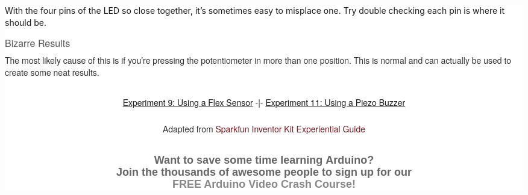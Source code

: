 With the four pins of the LED so close together, it’s sometimes easy to misplace one. Try double checking each pin is where it should be.</div>
<h4 style="background-color: white; box-sizing: border-box; color: #555555; font-family: Montserrat, 'Helvetica Neue', Helvetica, Arial, sans-serif; font-size: 16px; font-weight: 400; line-height: 1.1; margin-bottom: 10px; margin-top: 10px;">
Bizarre Results</h4>
<div style="background-color: white; box-sizing: border-box; color: #333333; font-family: 'Helvetica Neue', Helvetica, Arial, sans-serif; font-size: 14px; line-height: 20px; margin-bottom: 10px;">
The most likely cause of this is if you’re pressing the potentiometer in more than one position. This is normal and can actually be used to create some neat results.</div>
<div style="background-color: white; box-sizing: border-box; margin-bottom: 10px;">
<div style="color: #333333; font-family: 'helvetica neue', helvetica, arial, sans-serif; font-size: 14px; line-height: 20px;">
<br /></div>
<div style="text-align: center;">
<span style="color: #333333; font-family: &quot;helvetica neue&quot; , &quot;helvetica&quot; , &quot;arial&quot; , sans-serif;"><span style="font-size: 14px; line-height: 20px;"><a href="http://www.davidriewe.com/p/experiment-9-using-flex-sensor.html">Experiment 9: Using a Flex Sensor</a>&nbsp;-|-&nbsp;<a href="http://www.davidriewe.com/p/experiment-11-using-piezo-buzzer.html">Experiment 11: Using a Piezo Buzzer</a></span></span></div>
</div>
<h3 style="background-color: white; box-sizing: border-box; color: #555555; font-family: montserrat, 'helvetica neue', helvetica, arial, sans-serif; font-size: 20px; font-weight: 400; line-height: 1.1; margin-bottom: 10px; margin-top: 20px; text-align: center;">
<span style="color: #333333; font-family: &quot;helvetica neue&quot; , &quot;helvetica&quot; , &quot;arial&quot; , sans-serif; font-size: 14px; line-height: 20px;">Adapted from&nbsp;</span><a href="https://learn.sparkfun.com/tutorials/sik-experiment-guide-for-arduino---v32?_ga=1.62774956.1058471170.1443294570" rel="nofollow" style="color: #7d181e; font-family: 'helvetica neue', helvetica, arial, sans-serif; font-size: 14px; line-height: 20px; text-decoration: none;" target="_blank">Sparkfun Inventor Kit Experiential Guide</a></h3>
<div>
<br /></div>
<div>
<h2 style="background-color: white; color: #666666; font-family: 'trebuchet ms', trebuchet, verdana, sans-serif; font-size: 22px; line-height: 20px; margin: 0px; position: relative; text-align: center;">
<div style="text-align: center;">
<span style="font-size: large;">Want to save some time learning&nbsp;</span><span style="font-size: large;">Arduino?</span></div>
<span style="font-size: large;"><div style="text-align: center;">
Join the thousands of awesome people to sign up for our<br />
<a href="http://freecourse.hackerspacetech.com/" style="color: #888888; text-decoration: none;">FREE Arduino Video Crash Course!</a></div>
</span></h2>
</div>
